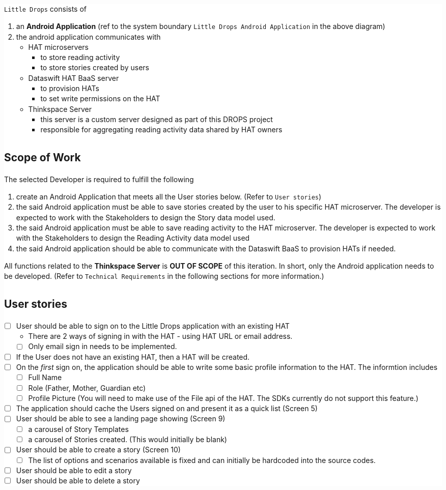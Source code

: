 `Little Drops` consists of
1. an **Android Application** (ref to the system boundary `Little Drops Android Application` in the above diagram)
2. the android application communicates with
    * HAT microservers
        * to store reading activity
        * to store stories created by users
    * Dataswift HAT BaaS server
        * to provision HATs
        * to set write permissions on the HAT
    * Thinkspace Server
        * this server is a custom server designed as part of this DROPS project
        * responsible for aggregating reading activity data shared by HAT owners

## Scope of Work

The selected Developer is required to fulfill the following
1. create an Android Application that meets all the User stories below. (Refer to `User stories`)
2. the said Android application must be able to save stories created by the user to his specific HAT microserver. The developer is expected to work with the Stakeholders to design the Story data model used.
3. the said Android application must be able to save reading activity to the HAT microserver. The developer is expected to work with the Stakeholders to design the Reading Activity data model used
4. the said Android application should be able to communicate with the Dataswift BaaS to provision HATs if needed.

All functions related to the **Thinkspace Server** is **OUT OF SCOPE** of this iteration. In short, only the Android application needs to be developed. (Refer to `Technical Requirements` in the following sections for more information.)

## User stories
- [ ] User should be able to sign on to the Little Drops application with an existing HAT
    - There are 2 ways of signing in with the HAT - using HAT URL or email address.
    - [ ] Only email sign in needs to be implemented.
- [ ] If the User does not have an existing HAT, then a HAT will be created.
- [ ] On the *first* sign on, the application should be able to write some basic profile information to the HAT. The informtion includes
    - [ ] Full Name
    - [ ] Role (Father, Mother, Guardian etc)
    - [ ] Profile Picture (You will need to make use of the File api of the HAT. The SDKs currently do not support this feature.)
- [ ] The application should cache the Users signed on and present it as a quick list (Screen 5)
- [ ] User should be able to see a landing page showing (Screen 9)
    - [ ] a carousel of Story Templates
    - [ ] a carousel of Stories created. (This would initially be blank)
- [ ] User should be able to create a story (Screen 10)
    - [ ] The list of options and scenarios available is fixed and can initially be hardcoded into the source codes.
- [ ] User should be able to edit a story
- [ ] User should be able to delete a story
